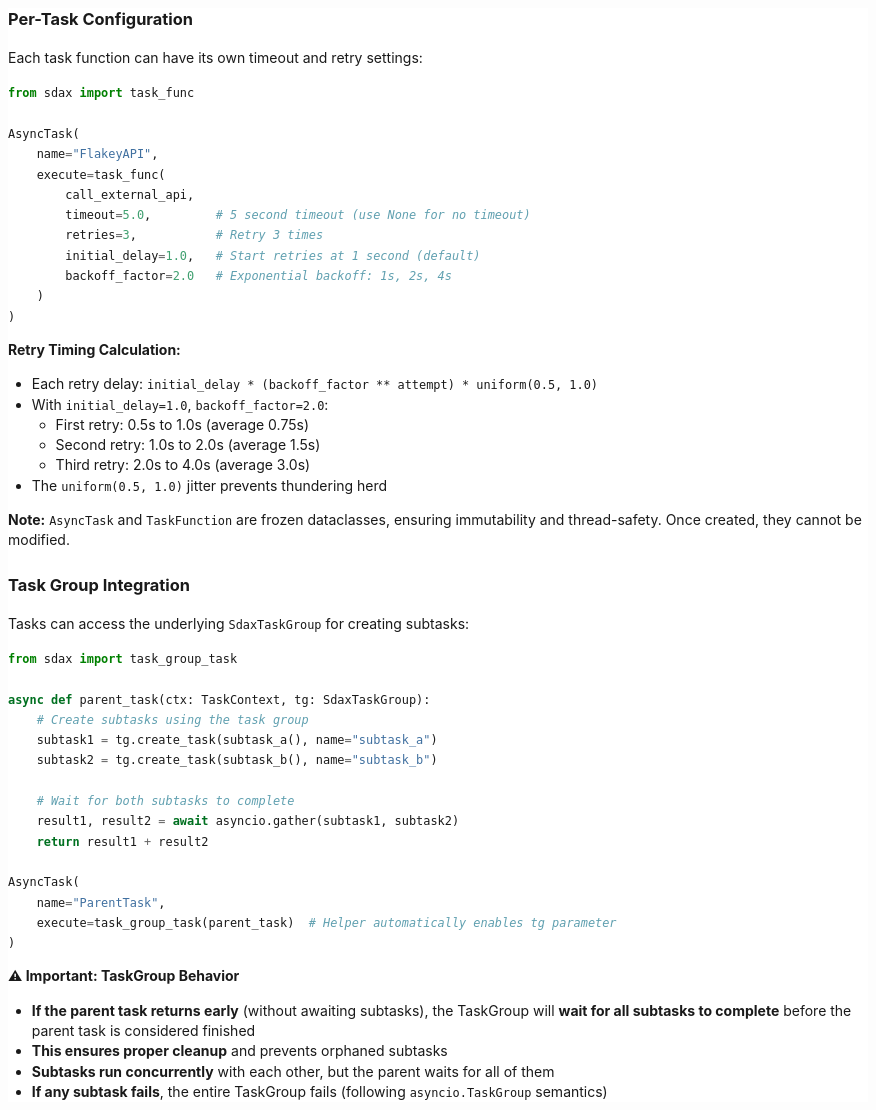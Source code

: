 ### Per-Task Configuration

Each task function can have its own timeout and retry settings:

```python
from sdax import task_func

AsyncTask(
    name="FlakeyAPI",
    execute=task_func(
        call_external_api,
        timeout=5.0,         # 5 second timeout (use None for no timeout)
        retries=3,           # Retry 3 times
        initial_delay=1.0,   # Start retries at 1 second (default)
        backoff_factor=2.0   # Exponential backoff: 1s, 2s, 4s
    )
)
```

**Retry Timing Calculation:**
- Each retry delay: `initial_delay * (backoff_factor ** attempt) * uniform(0.5, 1.0)`
- With `initial_delay=1.0`, `backoff_factor=2.0`:
  - First retry: 0.5s to 1.0s (average 0.75s)
  - Second retry: 1.0s to 2.0s (average 1.5s)
  - Third retry: 2.0s to 4.0s (average 3.0s)
- The `uniform(0.5, 1.0)` jitter prevents thundering herd

**Note:** `AsyncTask` and `TaskFunction` are frozen dataclasses, ensuring immutability and thread-safety. Once created, they cannot be modified.

### Task Group Integration

Tasks can access the underlying `SdaxTaskGroup` for creating subtasks:

```python
from sdax import task_group_task

async def parent_task(ctx: TaskContext, tg: SdaxTaskGroup):
    # Create subtasks using the task group
    subtask1 = tg.create_task(subtask_a(), name="subtask_a")
    subtask2 = tg.create_task(subtask_b(), name="subtask_b")
    
    # Wait for both subtasks to complete
    result1, result2 = await asyncio.gather(subtask1, subtask2)
    return result1 + result2

AsyncTask(
    name="ParentTask",
    execute=task_group_task(parent_task)  # Helper automatically enables tg parameter
)
```

**⚠️ Important: TaskGroup Behavior**
- **If the parent task returns early** (without awaiting subtasks), the TaskGroup will **wait for all subtasks to complete** before the parent task is considered finished
- **This ensures proper cleanup** and prevents orphaned subtasks
- **Subtasks run concurrently** with each other, but the parent waits for all of them
- **If any subtask fails**, the entire TaskGroup fails (following `asyncio.TaskGroup` semantics)
